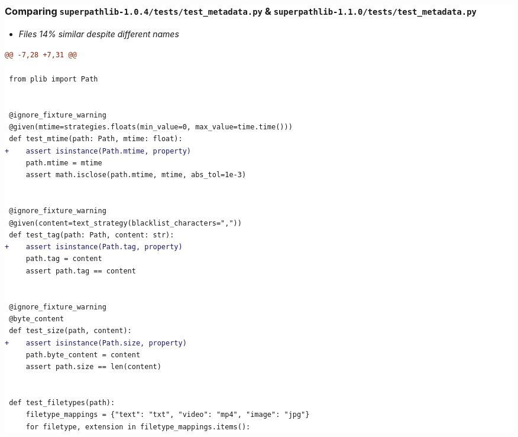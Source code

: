 ```
```

### Comparing `superpathlib-1.0.4/tests/test_metadata.py` & `superpathlib-1.1.0/tests/test_metadata.py`

 * *Files 14% similar despite different names*

```diff
@@ -7,28 +7,31 @@
 
 from plib import Path
 
 
 @ignore_fixture_warning
 @given(mtime=strategies.floats(min_value=0, max_value=time.time()))
 def test_mtime(path: Path, mtime: float):
+    assert isinstance(Path.mtime, property)
     path.mtime = mtime
     assert math.isclose(path.mtime, mtime, abs_tol=1e-3)
 
 
 @ignore_fixture_warning
 @given(content=text_strategy(blacklist_characters=","))
 def test_tag(path: Path, content: str):
+    assert isinstance(Path.tag, property)
     path.tag = content
     assert path.tag == content
 
 
 @ignore_fixture_warning
 @byte_content
 def test_size(path, content):
+    assert isinstance(Path.size, property)
     path.byte_content = content
     assert path.size == len(content)
 
 
 def test_filetypes(path):
     filetype_mappings = {"text": "txt", "video": "mp4", "image": "jpg"}
     for filetype, extension in filetype_mappings.items():
```

